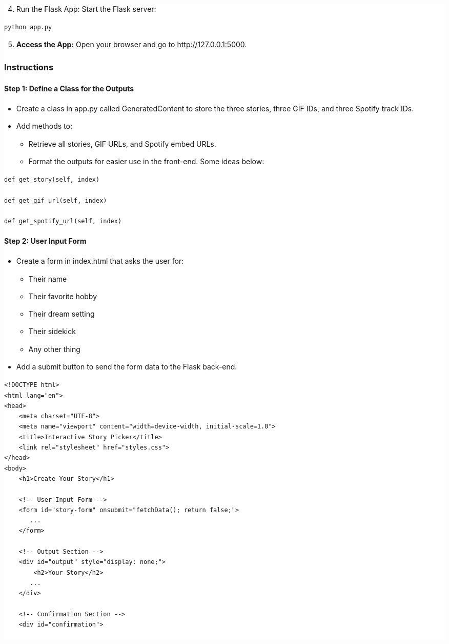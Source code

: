 4.  Run the Flask App: Start the Flask server:
```
python app.py
```

    
5.  **Access the App:** Open your browser and go to http://127.0.0.1:5000.
    

### **Instructions**

#### **Step 1: Define a Class for the Outputs**

*   Create a class in app.py called GeneratedContent to store the three stories, three GIF IDs, and three Spotify track IDs.
    
*   Add methods to:
    
    *   Retrieve all stories, GIF URLs, and Spotify embed URLs.
        
    *   Format the outputs for easier use in the front-end. Some ideas below:

```
def get_story(self, index)

def get_gif_url(self, index)

def get_spotify_url(self, index)
```

#### **Step 2: User Input Form**

*   Create a form in index.html that asks the user for:
    
    *   Their name
        
    *   Their favorite hobby
        
    *   Their dream setting
        
    *   Their sidekick

    *   Any other thing
        
*   Add a submit button to send the form data to the Flask back-end.

```
<!DOCTYPE html>
<html lang="en">
<head>
    <meta charset="UTF-8">
    <meta name="viewport" content="width=device-width, initial-scale=1.0">
    <title>Interactive Story Picker</title>
    <link rel="stylesheet" href="styles.css">
</head>
<body>
    <h1>Create Your Story</h1>
    
    <!-- User Input Form -->
    <form id="story-form" onsubmit="fetchData(); return false;">
       ...
    </form>
    
    <!-- Output Section -->
    <div id="output" style="display: none;">
        <h2>Your Story</h2>
       ...
    </div>

    <!-- Confirmation Section -->
    <div id="confirmation">
        
```